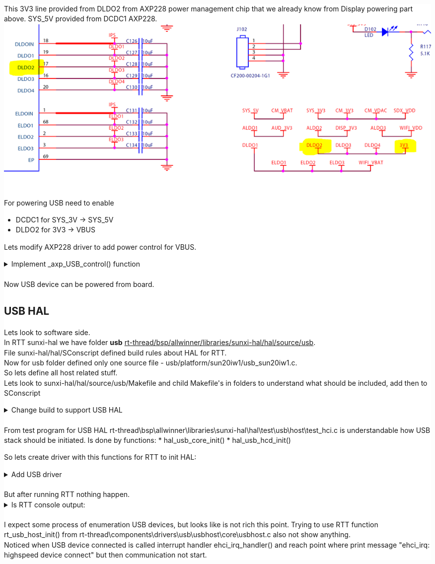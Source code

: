 This 3V3 line provided from DLDO2 from AXP228 power management chip that we already know from Display powering part above. SYS_5V provided from DCDC1 AXP228.
![usb_keyboard_power_2](Pics/usb_keyboard_power_2.png)

For powering USB need to enable  
* DCDC1 for SYS_3V -> SYS_5V
* DLDO2 for 3V3 -> VBUS

Lets modify AXP228 driver to add power control for VBUS. 
<details><summary>Implement _axp_USB_control() function</summary></details>
<br>
Now USB device can be powered from board. 

## USB HAL
Lets look to software side.  
In RTT sunxi-hal we have folder **usb** [rt-thread/bsp/allwinner/libraries/sunxi-hal/hal/source/usb](rt-thread/bsp/allwinner/libraries/sunxi-hal/hal/source/usb).  
File sunxi-hal/hal/SConscript defined build rules about HAL for RTT.  
Now for usb folder defined only one source file - usb/platform/sun20iw1/usb_sun20iw1.c.  
So lets define all host related stuff.  
Lets look to sunxi-hal/hal/source/usb/Makefile and child Makefile's in folders to understand what should be included, add then to SConscript
<details><summary>Change build to support USB HAL</summary></details>
<br>
From test program for USB HAL rt-thread\bsp\allwinner\libraries\sunxi-hal\hal\test\usb\host\test_hci.c is understandable how USB stack should be initiated.
Is done by functions:
* hal_usb_core_init()
* hal_usb_hcd_init()

So lets create driver with this functions for RTT to init HAL:

<details><summary>Add USB driver</summary></details>
<br>
But after running RTT nothing happen.
<br>
<details><summary>Is RTT console output:</summary></details>
<br>
I expect some process of enumeration USB devices, but looks like is not rich this point.
Trying to use RTT function rt_usb_host_init() from rt-thread\components\drivers\usb\usbhost\core\usbhost.c also not show anything.<br>
Noticed when USB device connected is called interrupt handler ehci_irq_handler() and reach point where print message "ehci_irq: highspeed device connect" but then communication not start.  
